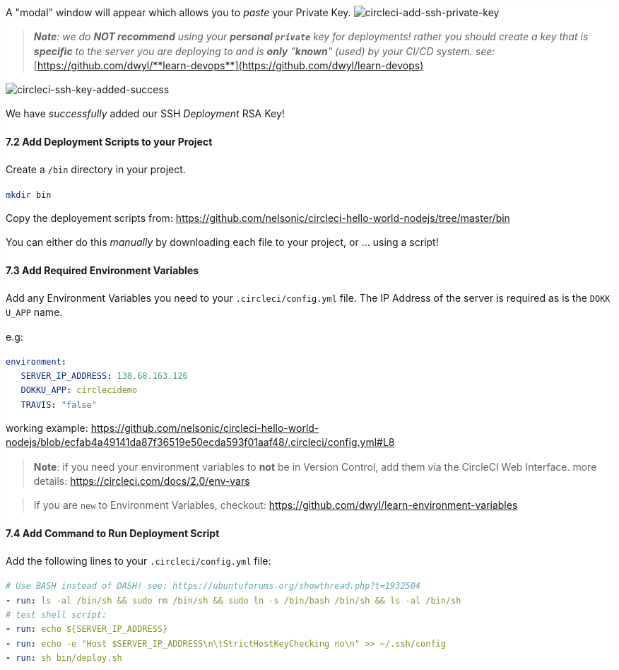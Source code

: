 A "modal" window will appear which allows you to _paste_ your Private Key.
![circleci-add-ssh-private-key](https://user-images.githubusercontent.com/194400/41679036-cffd9f9c-74c4-11e8-8132-33b1298b0b6f.png)
> _**Note**: we do **NOT recommend** using your **personal `private`** key
for deployments! rather you should create a key that is **specific** to
the server you are deploying to
and is **only** "**known**" (used) by your CI/CD system.
see:_ [https://github.com/dwyl/**learn-devops**](https://github.com/dwyl/learn-devops)



![circleci-ssh-key-added-success](https://user-images.githubusercontent.com/194400/41679038-d02536ba-74c4-11e8-9d25-6c9ae6ea32b8.png)

We have _successfully_ added our SSH _Deployment_ RSA Key!

#### 7.2 Add Deployment Scripts to your Project

Create a `/bin` directory in your project.
```sh
mkdir bin
```
Copy the deployement scripts from:
https://github.com/nelsonic/circleci-hello-world-nodejs/tree/master/bin

You can either do this _manually_ by downloading each file to your project,
or ... using a script!

#### 7.3 Add Required Environment Variables

Add any Environment Variables you need to your `.circleci/config.yml` file.
The IP Address of the server is required as is the `DOKKU_APP` name.

e.g:
```yaml
environment:
   SERVER_IP_ADDRESS: 138.68.163.126
   DOKKU_APP: circlecidemo
   TRAVIS: "false"
```
working example: https://github.com/nelsonic/circleci-hello-world-nodejs/blob/ecfab4a49141da87f36519e50ecda593f01aaf48/.circleci/config.yml#L8

> **Note**: if you need your environment variables to **not**
be in Version Control, add them via the CircleCI Web Interface.
more details: https://circleci.com/docs/2.0/env-vars

> If you are `new` to Environment Variables,
checkout: https://github.com/dwyl/learn-environment-variables

#### 7.4 Add Command to Run Deployment Script

Add the following lines to your `.circleci/config.yml` file:

```yaml
# Use BASH instead of DASH! see: https://ubuntuforums.org/showthread.php?t=1932504
- run: ls -al /bin/sh && sudo rm /bin/sh && sudo ln -s /bin/bash /bin/sh && ls -al /bin/sh
# test shell script:
- run: echo ${SERVER_IP_ADDRESS}
- run: echo -e "Host $SERVER_IP_ADDRESS\n\tStrictHostKeyChecking no\n" >> ~/.ssh/config
- run: sh bin/deploy.sh
```
